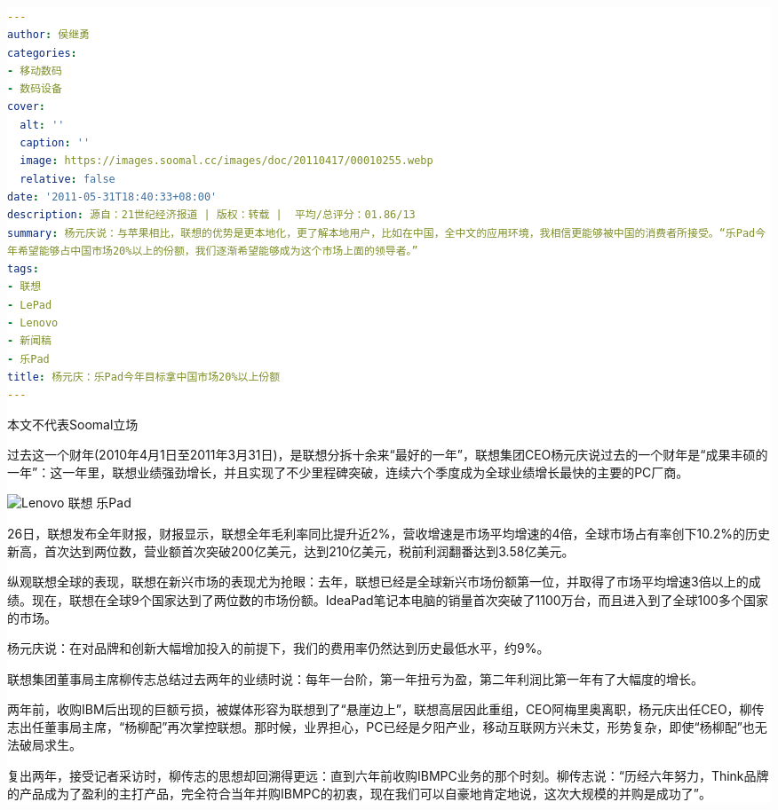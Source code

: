 ```yaml
---
author: 侯继勇
categories:
- 移动数码
- 数码设备
cover:
  alt: ''
  caption: ''
  image: https://images.soomal.cc/images/doc/20110417/00010255.webp
  relative: false
date: '2011-05-31T18:40:33+08:00'
description: 源自：21世纪经济报道 | 版权：转载 |  平均/总评分：01.86/13
summary: 杨元庆说：与苹果相比，联想的优势是更本地化，更了解本地用户，比如在中国，全中文的应用环境，我相信更能够被中国的消费者所接受。“乐Pad今年希望能够占中国市场20%以上的份额，我们逐渐希望能够成为这个市场上面的领导者。”
tags:
- 联想
- LePad
- Lenovo
- 新闻稿
- 乐Pad
title: 杨元庆：乐Pad今年目标拿中国市场20%以上份额
---
```


本文不代表Soomal立场



过去这一个财年(2010年4月1日至2011年3月31日)，是联想分拆十余来“最好的一年”，联想集团CEO杨元庆说过去的一个财年是“成果丰硕的一年”：这一年里，联想业绩强劲增长，并且实现了不少里程碑突破，连续六个季度成为全球业绩增长最快的主要的PC厂商。



![Lenovo 联想 乐Pad](https://images.soomal.cc/images/doc/20110417/00010254.webp)



26日，联想发布全年财报，财报显示，联想全年毛利率同比提升近2%，营收增速是市场平均增速的4倍，全球市场占有率创下10.2%的历史新高，首次达到两位数，营业额首次突破200亿美元，达到210亿美元，税前利润翻番达到3.58亿美元。



纵观联想全球的表现，联想在新兴市场的表现尤为抢眼：去年，联想已经是全球新兴市场份额第一位，并取得了市场平均增速3倍以上的成绩。现在，联想在全球9个国家达到了两位数的市场份额。IdeaPad笔记本电脑的销量首次突破了1100万台，而且进入到了全球100多个国家的市场。



杨元庆说：在对品牌和创新大幅增加投入的前提下，我们的费用率仍然达到历史最低水平，约9%。



联想集团董事局主席柳传志总结过去两年的业绩时说：每年一台阶，第一年扭亏为盈，第二年利润比第一年有了大幅度的增长。



两年前，收购IBM后出现的巨额亏损，被媒体形容为联想到了“悬崖边上”，联想高层因此重组，CEO阿梅里奥离职，杨元庆出任CEO，柳传志出任董事局主席，“杨柳配”再次掌控联想。那时候，业界担心，PC已经是夕阳产业，移动互联网方兴未艾，形势复杂，即使“杨柳配”也无法破局求生。



复出两年，接受记者采访时，柳传志的思想却回溯得更远：直到六年前收购IBMPC业务的那个时刻。柳传志说：“历经六年努力，Think品牌的产品成为了盈利的主打产品，完全符合当年并购IBMPC的初衷，现在我们可以自豪地肯定地说，这次大规模的并购是成功了”。
